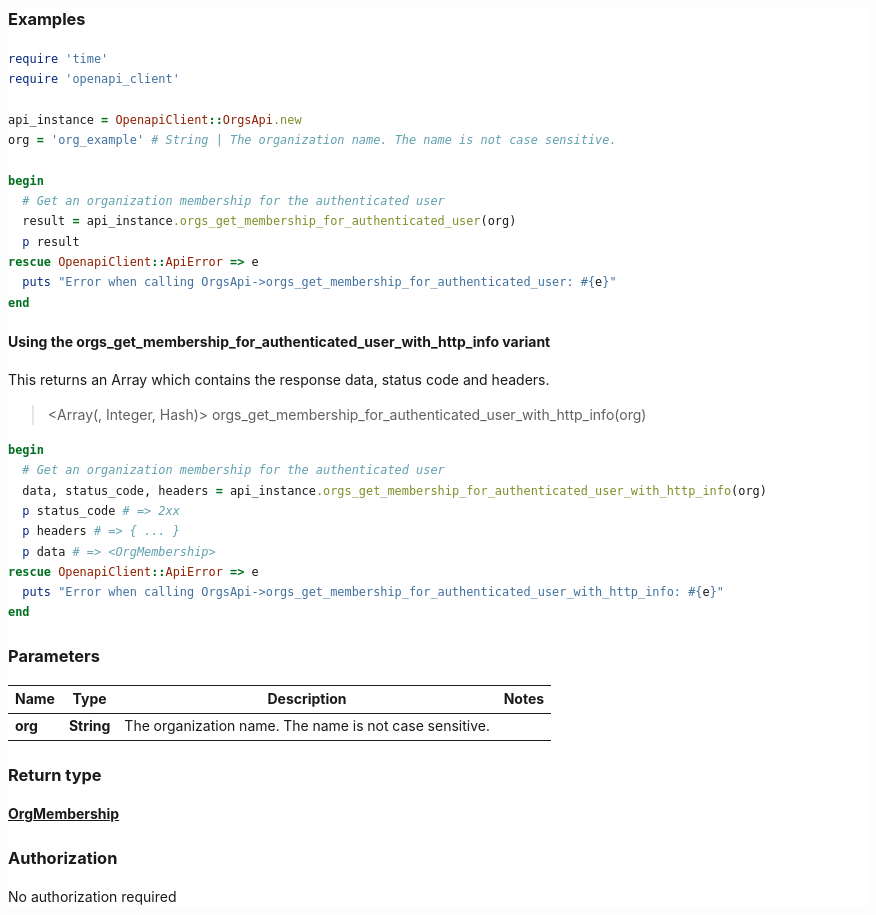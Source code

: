 ### Examples

```ruby
require 'time'
require 'openapi_client'

api_instance = OpenapiClient::OrgsApi.new
org = 'org_example' # String | The organization name. The name is not case sensitive.

begin
  # Get an organization membership for the authenticated user
  result = api_instance.orgs_get_membership_for_authenticated_user(org)
  p result
rescue OpenapiClient::ApiError => e
  puts "Error when calling OrgsApi->orgs_get_membership_for_authenticated_user: #{e}"
end
```

#### Using the orgs_get_membership_for_authenticated_user_with_http_info variant

This returns an Array which contains the response data, status code and headers.

> <Array(<OrgMembership>, Integer, Hash)> orgs_get_membership_for_authenticated_user_with_http_info(org)

```ruby
begin
  # Get an organization membership for the authenticated user
  data, status_code, headers = api_instance.orgs_get_membership_for_authenticated_user_with_http_info(org)
  p status_code # => 2xx
  p headers # => { ... }
  p data # => <OrgMembership>
rescue OpenapiClient::ApiError => e
  puts "Error when calling OrgsApi->orgs_get_membership_for_authenticated_user_with_http_info: #{e}"
end
```

### Parameters

| Name | Type | Description | Notes |
| ---- | ---- | ----------- | ----- |
| **org** | **String** | The organization name. The name is not case sensitive. |  |

### Return type

[**OrgMembership**](OrgMembership.md)

### Authorization

No authorization required
